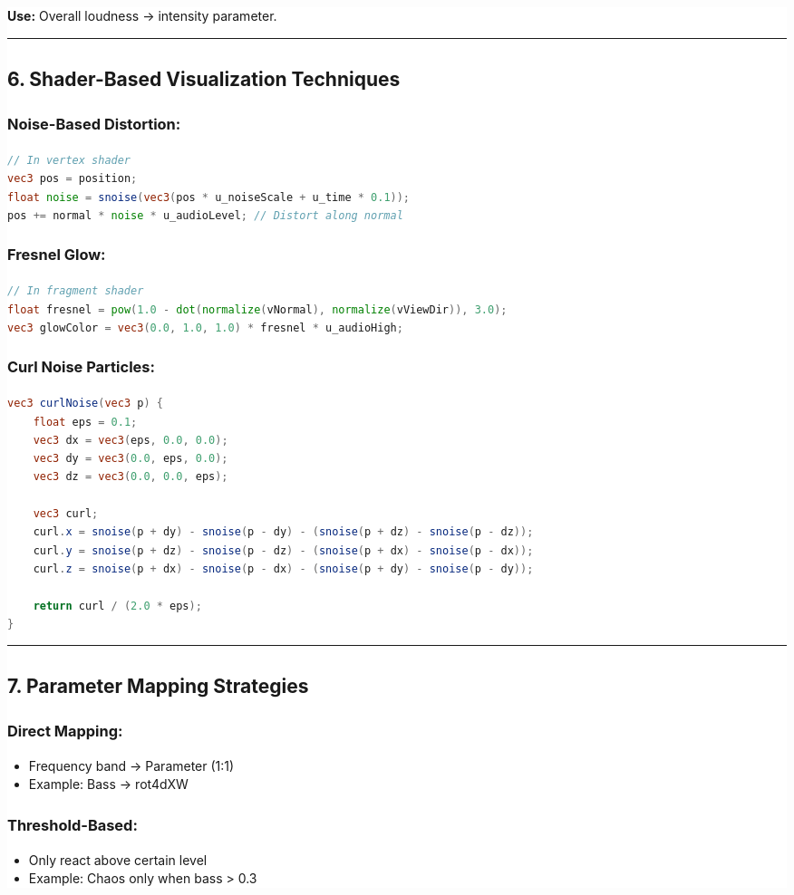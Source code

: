 **Use:** Overall loudness → intensity parameter.

---

## 6. Shader-Based Visualization Techniques

### **Noise-Based Distortion:**

```glsl
// In vertex shader
vec3 pos = position;
float noise = snoise(vec3(pos * u_noiseScale + u_time * 0.1));
pos += normal * noise * u_audioLevel; // Distort along normal
```

### **Fresnel Glow:**

```glsl
// In fragment shader
float fresnel = pow(1.0 - dot(normalize(vNormal), normalize(vViewDir)), 3.0);
vec3 glowColor = vec3(0.0, 1.0, 1.0) * fresnel * u_audioHigh;
```

### **Curl Noise Particles:**

```glsl
vec3 curlNoise(vec3 p) {
    float eps = 0.1;
    vec3 dx = vec3(eps, 0.0, 0.0);
    vec3 dy = vec3(0.0, eps, 0.0);
    vec3 dz = vec3(0.0, 0.0, eps);

    vec3 curl;
    curl.x = snoise(p + dy) - snoise(p - dy) - (snoise(p + dz) - snoise(p - dz));
    curl.y = snoise(p + dz) - snoise(p - dz) - (snoise(p + dx) - snoise(p - dx));
    curl.z = snoise(p + dx) - snoise(p - dx) - (snoise(p + dy) - snoise(p - dy));

    return curl / (2.0 * eps);
}
```

---

## 7. Parameter Mapping Strategies

### **Direct Mapping:**
- Frequency band → Parameter (1:1)
- Example: Bass → rot4dXW

### **Threshold-Based:**
- Only react above certain level
- Example: Chaos only when bass > 0.3
